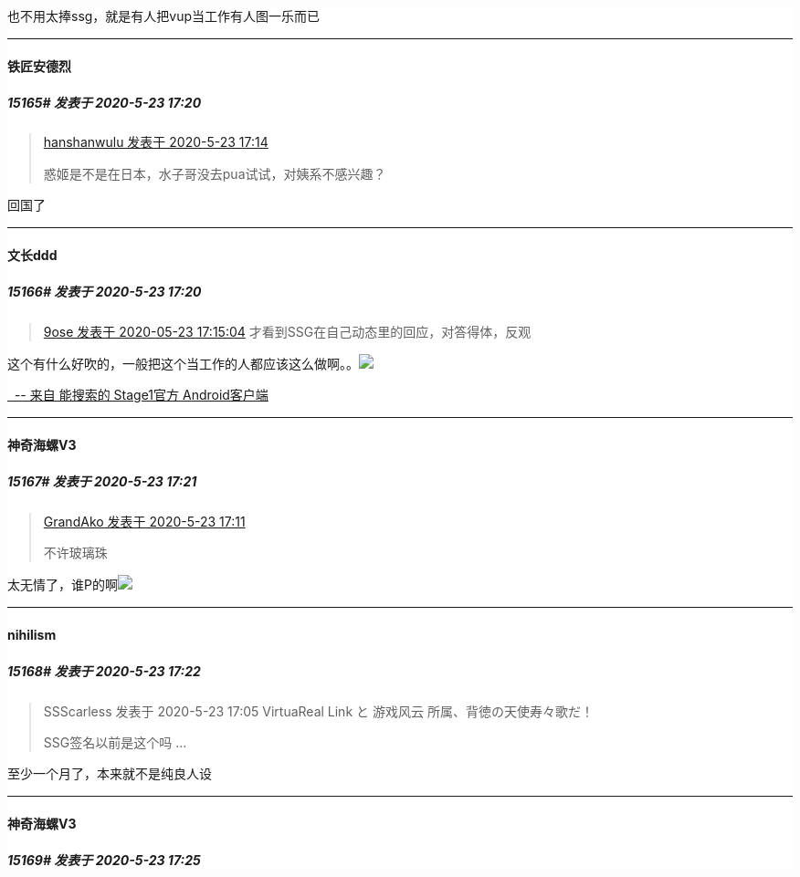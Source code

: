 
也不用太捧ssg，就是有人把vup当工作有人图一乐而已


-----

####  铁匠安德烈  
##### 15165#       发表于 2020-5-23 17:20


<blockquote><a href="httphttps://bbs.saraba1st.com/2b/forum.php?mod=redirect&amp;goto=findpost&amp;pid=47530860&amp;ptid=1934528" target="_blank">hanshanwulu 发表于 2020-5-23 17:14</a>

惑姬是不是在日本，水子哥没去pua试试，对姨系不感兴趣？</blockquote>
回国了


-----

####  文长ddd  
##### 15166#       发表于 2020-5-23 17:20


<blockquote><a href="httphttps://bbs.saraba1st.com/2b/forum.php?mod=redirect&amp;goto=findpost&amp;pid=47530870&amp;ptid=1934528" target="_blank">9ose 发表于 2020-05-23 17:15:04</a>
才看到SSG在自己动态里的回应，对答得体，反观</blockquote>这个有什么好吹的，一般把这个当工作的人都应该这么做啊。。<img src="https://static.saraba1st.com/image/smiley/face2017/009.gif" referrerpolicy="no-referrer">

[  -- 来自 能搜索的 Stage1官方 Android客户端](https://www.coolapk.com/apk/140634)


-----

####  神奇海螺V3  
##### 15167#       发表于 2020-5-23 17:21


<blockquote><a href="httphttps://bbs.saraba1st.com/2b/forum.php?mod=redirect&amp;goto=findpost&amp;pid=47530817&amp;ptid=1934528" target="_blank">GrandAko 发表于 2020-5-23 17:11</a>

不许玻璃珠</blockquote>
太无情了，谁P的啊<img src="https://static.saraba1st.com/image/smiley/face2017/209.gif" referrerpolicy="no-referrer">


-----

####  nihilism  
##### 15168#       发表于 2020-5-23 17:22


<blockquote>SSScarless 发表于 2020-5-23 17:05
VirtuaReal Link と 游戏风云 所属、背徳の天使寿々歌だ！

SSG签名以前是这个吗 ...</blockquote>
至少一个月了，本来就不是纯良人设


-----

####  神奇海螺V3  
##### 15169#       发表于 2020-5-23 17:25
